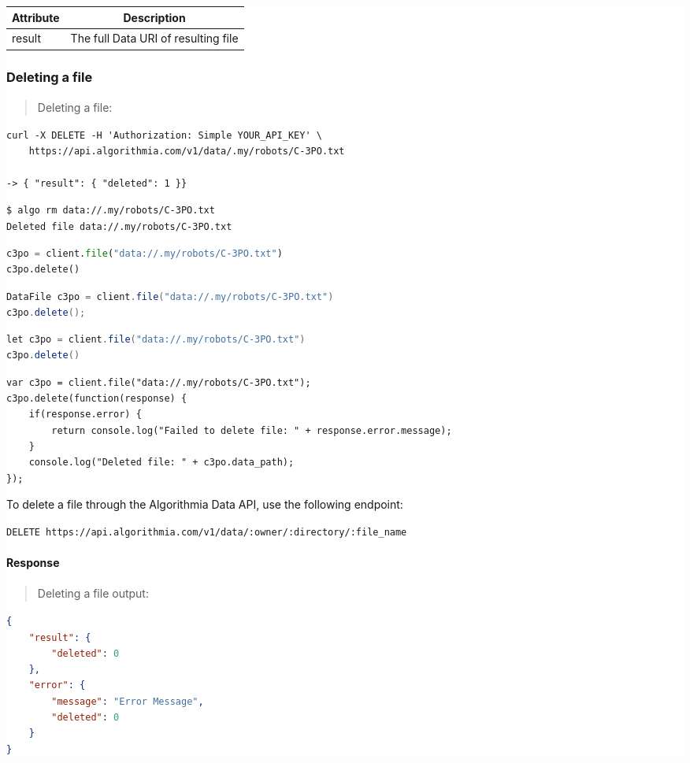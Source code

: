 Attribute | Description
--------- | -----------
result    | The full Data URI of resulting file

### Deleting a file

> Deleting a file:

```shell
curl -X DELETE -H 'Authorization: Simple YOUR_API_KEY' \
    https://api.algorithmia.com/v1/data/.my/robots/C-3PO.txt

-> { "result": { "deleted": 1 }}
```

```cli
$ algo rm data://.my/robots/C-3PO.txt
Deleted file data://.my/robots/C-3PO.txt
```

```python
c3po = client.file("data://.my/robots/C-3PO.txt")
c3po.delete()
```

```java
DataFile c3po = client.file("data://.my/robots/C-3PO.txt")
c3po.delete();
```

```scala
let c3po = client.file("data://.my/robots/C-3PO.txt")
c3po.delete()
```

```nodejs
var c3po = client.file("data://.my/robots/C-3PO.txt");
c3po.delete(function(response) {
    if(response.error) {
        return console.log("Failed to delete file: " + response.error.message);
    }
    console.log("Deleted file: " + c3po.data_path);
});
```

To delete a file through the Algorithmia Data API, use the following endpoint:

`DELETE https://api.algorithmia.com/v1/data/:owner/:directory/:file_name`

#### Response

> Deleting a file output:

```json
{
    "result": {
        "deleted": 0
    }, 
    "error": {
        "message": "Error Message",
        "deleted": 0
    } 
}
```
